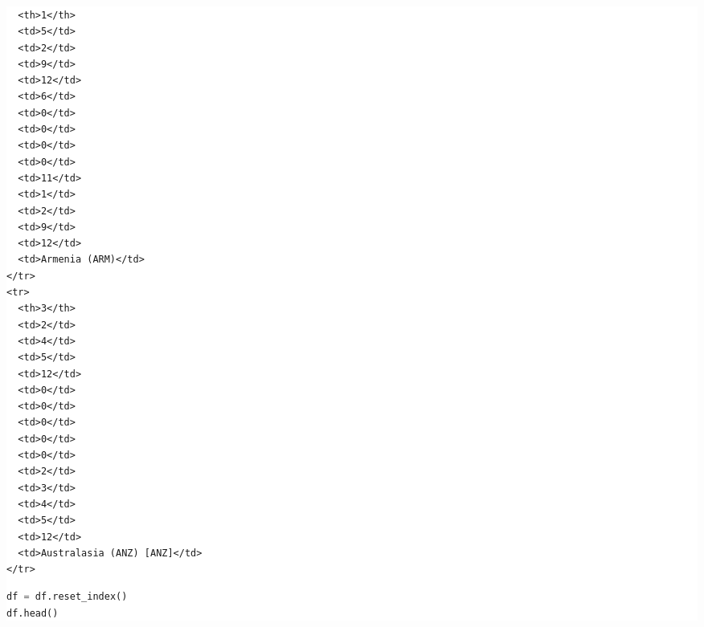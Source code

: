       <th>1</th>
      <td>5</td>
      <td>2</td>
      <td>9</td>
      <td>12</td>
      <td>6</td>
      <td>0</td>
      <td>0</td>
      <td>0</td>
      <td>0</td>
      <td>11</td>
      <td>1</td>
      <td>2</td>
      <td>9</td>
      <td>12</td>
      <td>Armenia (ARM)</td>
    </tr>
    <tr>
      <th>3</th>
      <td>2</td>
      <td>4</td>
      <td>5</td>
      <td>12</td>
      <td>0</td>
      <td>0</td>
      <td>0</td>
      <td>0</td>
      <td>0</td>
      <td>2</td>
      <td>3</td>
      <td>4</td>
      <td>5</td>
      <td>12</td>
      <td>Australasia (ANZ) [ANZ]</td>
    </tr>
  </tbody>
</table>
</div>




```python
df = df.reset_index()
df.head()
```




<div class="ot">
<style scoped>
    .dataframe tbody tr th:only-of-type {
        vertical-align: middle;
    }
